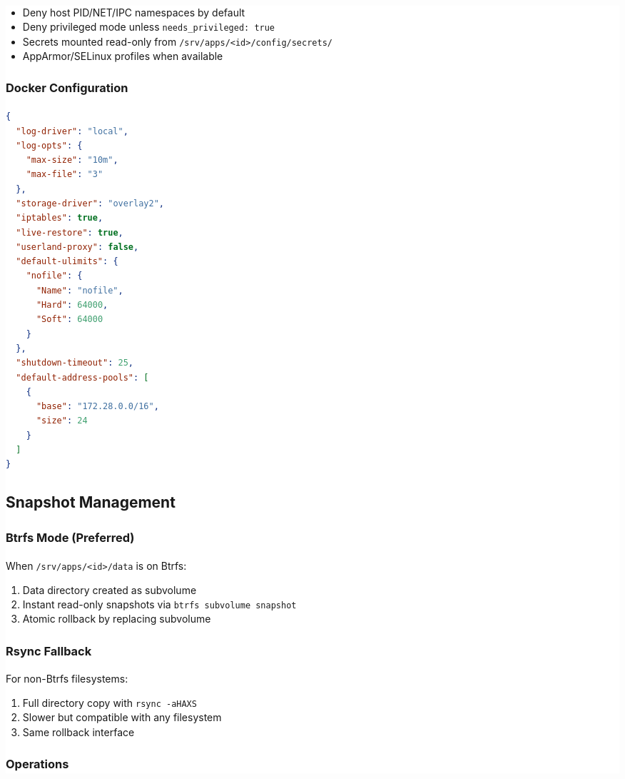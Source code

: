 - Deny host PID/NET/IPC namespaces by default
- Deny privileged mode unless `needs_privileged: true`
- Secrets mounted read-only from `/srv/apps/<id>/config/secrets/`
- AppArmor/SELinux profiles when available

### Docker Configuration

```json
{
  "log-driver": "local",
  "log-opts": {
    "max-size": "10m",
    "max-file": "3"
  },
  "storage-driver": "overlay2",
  "iptables": true,
  "live-restore": true,
  "userland-proxy": false,
  "default-ulimits": {
    "nofile": {
      "Name": "nofile",
      "Hard": 64000,
      "Soft": 64000
    }
  },
  "shutdown-timeout": 25,
  "default-address-pools": [
    {
      "base": "172.28.0.0/16",
      "size": 24
    }
  ]
}
```

## Snapshot Management

### Btrfs Mode (Preferred)

When `/srv/apps/<id>/data` is on Btrfs:
1. Data directory created as subvolume
2. Instant read-only snapshots via `btrfs subvolume snapshot`
3. Atomic rollback by replacing subvolume

### Rsync Fallback

For non-Btrfs filesystems:
1. Full directory copy with `rsync -aHAXS`
2. Slower but compatible with any filesystem
3. Same rollback interface

### Operations
